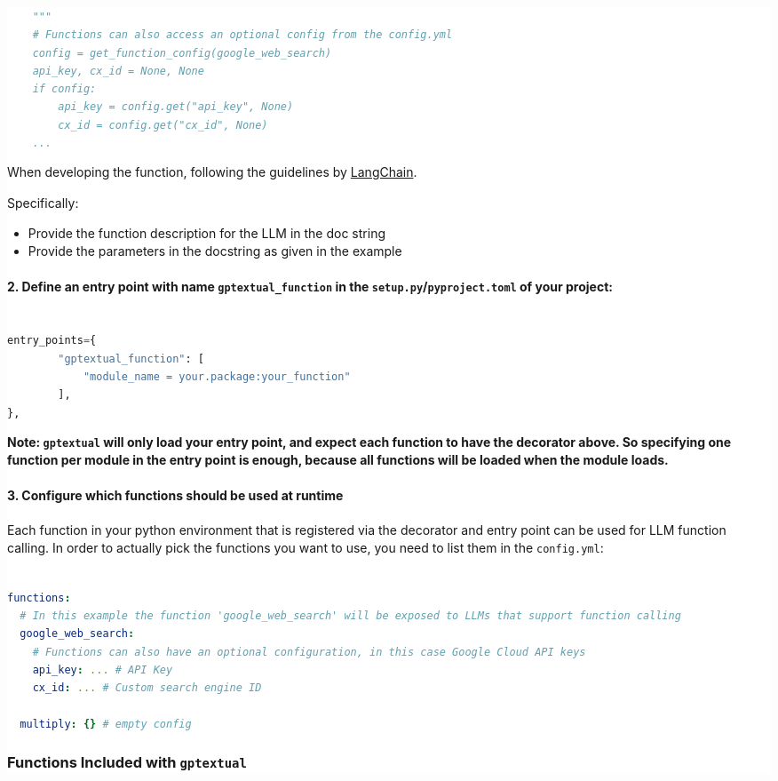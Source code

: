 ```python
    """
    # Functions can also access an optional config from the config.yml
    config = get_function_config(google_web_search)
    api_key, cx_id = None, None
    if config:
        api_key = config.get("api_key", None)
        cx_id = config.get("cx_id", None)
    ...
```

When developing the function, following the guidelines by [LangChain](https://python.langchain.com/docs/modules/model_io/chat/function_calling).

Specifically:
 - Provide the function description for the LLM in the doc string
 - Provide the parameters in the docstring as given in the example


#### 2. Define an entry point with name `gptextual_function` in the `setup.py`/`pyproject.toml` of your project:

```python

entry_points={
        "gptextual_function": [
            "module_name = your.package:your_function"
        ],
},
```

**Note: `gptextual` will only load your entry point, and expect each function to have the decorator above. So specifying one function per module in the entry point is enough, because all functions will be loaded when the module loads.**

#### 3. Configure which functions should be used at runtime

Each function in your python environment that is registered via the decorator and entry point can be used for LLM function calling. In order to actually pick the functions you want to use, you need to list them in the `config.yml`:

```yaml

functions:
  # In this example the function 'google_web_search' will be exposed to LLMs that support function calling
  google_web_search:
    # Functions can also have an optional configuration, in this case Google Cloud API keys
    api_key: ... # API Key
    cx_id: ... # Custom search engine ID

  multiply: {} # empty config
```

### Functions Included with `gptextual`
